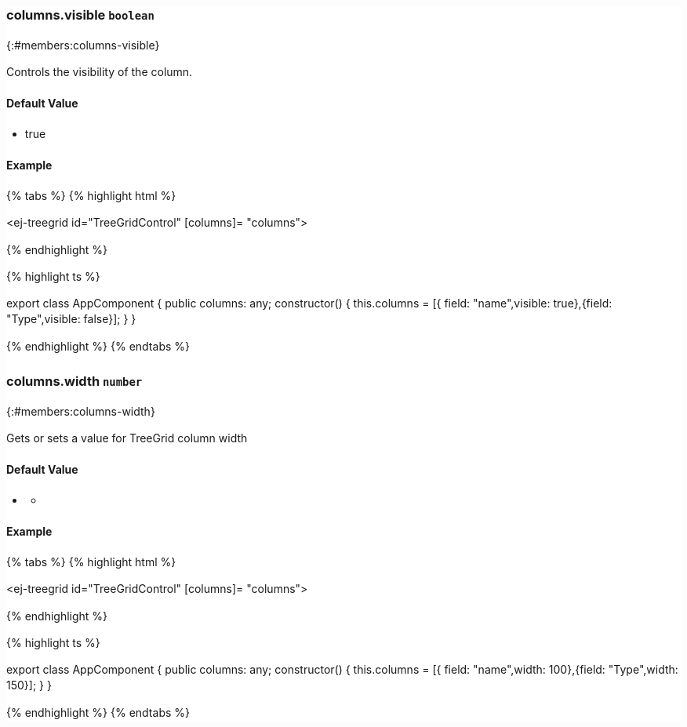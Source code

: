 ### columns.visible `boolean`
{:#members:columns-visible}

Controls the visibility of the column.

#### Default Value

* true

#### Example

{% tabs %}
{% highlight html %}

<ej-treegrid id="TreeGridControl"
    [columns]= "columns">
</ej-treegrid>

{% endhighlight %}

{% highlight ts %}

export class AppComponent {
    public columns: any;
    constructor() {
        this.columns = [{ field: "name",visible: true},{field: "Type",visible: false}];
    }
}

{% endhighlight %}
{% endtabs %}  

### columns.width `number`
{:#members:columns-width}

Gets or sets a value for TreeGrid column width

#### Default Value

* -

#### Example

{% tabs %}
{% highlight html %}

<ej-treegrid id="TreeGridControl"
    [columns]= "columns">
</ej-treegrid>

{% endhighlight %}

{% highlight ts %}

export class AppComponent {
    public columns: any;
    constructor() {
        this.columns = [{ field: "name",width: 100},{field: "Type",width: 150}];
    }
}

{% endhighlight %}
{% endtabs %} 
